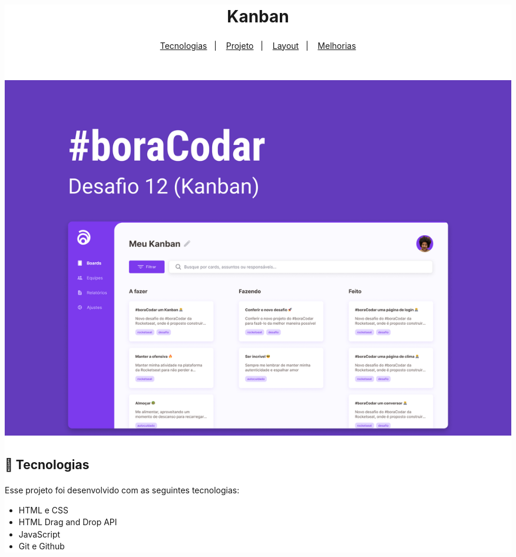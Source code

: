 <h1 align="center"> Kanban </h1>

<p align="center">
  <a href="#-tecnologias">Tecnologias</a>&nbsp;&nbsp;&nbsp;|&nbsp;&nbsp;&nbsp;
  <a href="#-projeto">Projeto</a>&nbsp;&nbsp;&nbsp;|&nbsp;&nbsp;&nbsp;
  <a href="#-layout">Layout</a>&nbsp;&nbsp;&nbsp;|&nbsp;&nbsp;&nbsp;
  <a href="#-todo">Melhorias</a>
</p>

<br>

<p align="center">
  <img alt="Imagem da página de Kanban desenvolvida" src="./.github/preview.png" width="100%">
</p>

## 🚀 Tecnologias

Esse projeto foi desenvolvido com as seguintes tecnologias:

- HTML e CSS
- HTML Drag and Drop API
- JavaScript
- Git e Github
